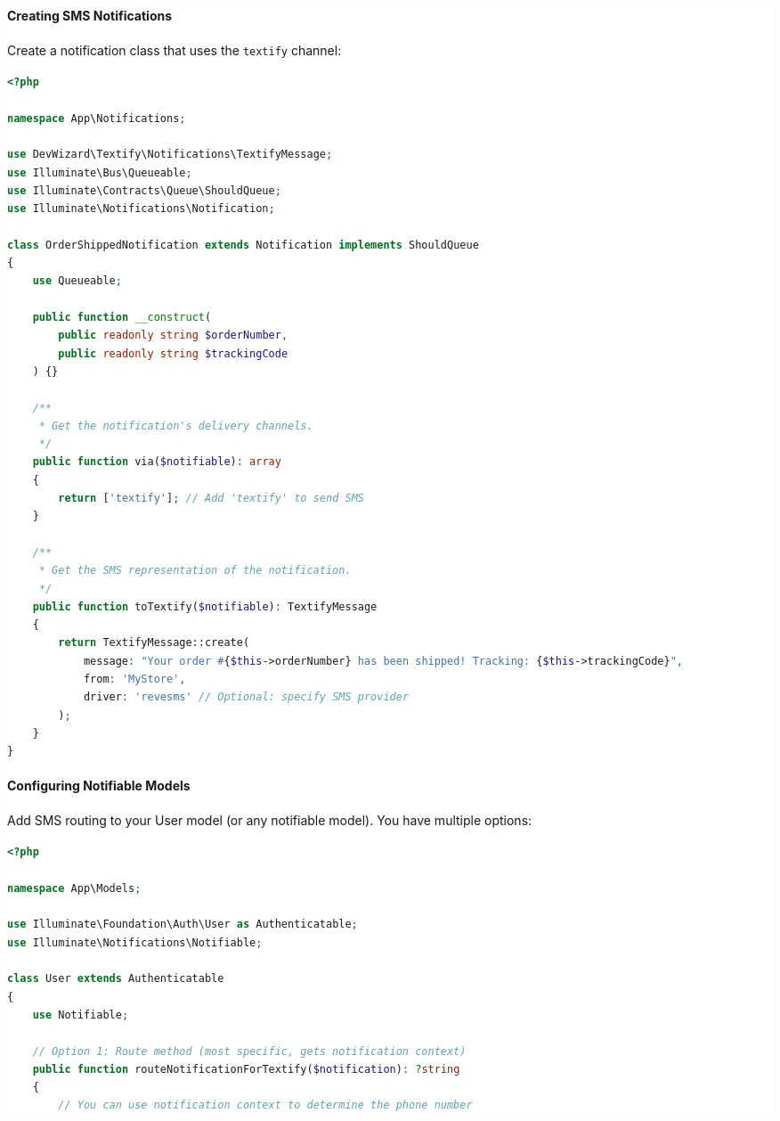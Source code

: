 #### Creating SMS Notifications

Create a notification class that uses the `textify` channel:

```php
<?php

namespace App\Notifications;

use DevWizard\Textify\Notifications\TextifyMessage;
use Illuminate\Bus\Queueable;
use Illuminate\Contracts\Queue\ShouldQueue;
use Illuminate\Notifications\Notification;

class OrderShippedNotification extends Notification implements ShouldQueue
{
    use Queueable;

    public function __construct(
        public readonly string $orderNumber,
        public readonly string $trackingCode
    ) {}

    /**
     * Get the notification's delivery channels.
     */
    public function via($notifiable): array
    {
        return ['textify']; // Add 'textify' to send SMS
    }

    /**
     * Get the SMS representation of the notification.
     */
    public function toTextify($notifiable): TextifyMessage
    {
        return TextifyMessage::create(
            message: "Your order #{$this->orderNumber} has been shipped! Tracking: {$this->trackingCode}",
            from: 'MyStore',
            driver: 'revesms' // Optional: specify SMS provider
        );
    }
}
```

#### Configuring Notifiable Models

Add SMS routing to your User model (or any notifiable model). You have multiple options:

```php
<?php

namespace App\Models;

use Illuminate\Foundation\Auth\User as Authenticatable;
use Illuminate\Notifications\Notifiable;

class User extends Authenticatable
{
    use Notifiable;

    // Option 1: Route method (most specific, gets notification context)
    public function routeNotificationForTextify($notification): ?string
    {
        // You can use notification context to determine the phone number
```